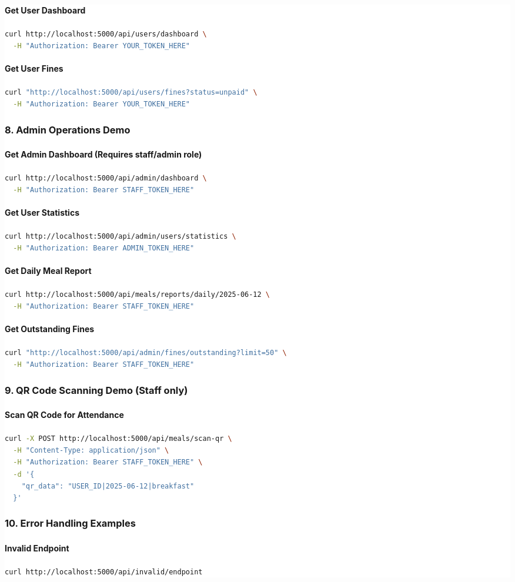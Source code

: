 #### Get User Dashboard
```bash
curl http://localhost:5000/api/users/dashboard \
  -H "Authorization: Bearer YOUR_TOKEN_HERE"
```

#### Get User Fines
```bash
curl "http://localhost:5000/api/users/fines?status=unpaid" \
  -H "Authorization: Bearer YOUR_TOKEN_HERE"
```

### 8. Admin Operations Demo

#### Get Admin Dashboard (Requires staff/admin role)
```bash
curl http://localhost:5000/api/admin/dashboard \
  -H "Authorization: Bearer STAFF_TOKEN_HERE"
```

#### Get User Statistics
```bash
curl http://localhost:5000/api/admin/users/statistics \
  -H "Authorization: Bearer ADMIN_TOKEN_HERE"
```

#### Get Daily Meal Report
```bash
curl http://localhost:5000/api/meals/reports/daily/2025-06-12 \
  -H "Authorization: Bearer STAFF_TOKEN_HERE"
```

#### Get Outstanding Fines
```bash
curl "http://localhost:5000/api/admin/fines/outstanding?limit=50" \
  -H "Authorization: Bearer STAFF_TOKEN_HERE"
```

### 9. QR Code Scanning Demo (Staff only)

#### Scan QR Code for Attendance
```bash
curl -X POST http://localhost:5000/api/meals/scan-qr \
  -H "Content-Type: application/json" \
  -H "Authorization: Bearer STAFF_TOKEN_HERE" \
  -d '{
    "qr_data": "USER_ID|2025-06-12|breakfast"
  }'
```

### 10. Error Handling Examples

#### Invalid Endpoint
```bash
curl http://localhost:5000/api/invalid/endpoint
```
